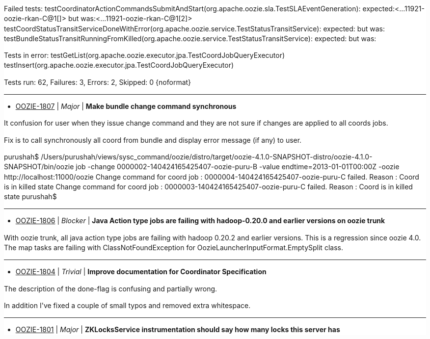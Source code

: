 Failed tests:   testCoordinatorActionCommandsSubmitAndStart(org.apache.oozie.sla.TestSLAEventGeneration): expected:<...11921-oozie-rkan-C@1[]> but was:<...11921-oozie-rkan-C@1[2]>
  testCoordStatusTransitServiceDoneWithError(org.apache.oozie.service.TestStatusTransitService): expected:<DONEWITHERROR> but was:<KILLED>
  testBundleStatusTransitRunningFromKilled(org.apache.oozie.service.TestStatusTransitService): expected:<RUNNING> but was:<KILLED>

Tests in error: 
  testGetList(org.apache.oozie.executor.jpa.TestCoordJobQueryExecutor)
  testInsert(org.apache.oozie.executor.jpa.TestCoordJobQueryExecutor)

Tests run: 62, Failures: 3, Errors: 2, Skipped: 0
{noformat}


---

* [OOZIE-1807](https://issues.apache.org/jira/browse/OOZIE-1807) | *Major* | **Make bundle change command synchronous**

It confusion for user when they issue change command and they are not sure if changes are applied to all coords jobs.


Fix is to call synchronously all coord from bundle and display error message (if any) to user.

purushah$ /Users/purushah/views/sysc\_command/oozie/distro/target/oozie-4.1.0-SNAPSHOT-distro/oozie-4.1.0-SNAPSHOT/bin/oozie job -change 0000002-140424165425407-oozie-puru-B  -value endtime=2013-01-01T00:00Z -oozie http://localhost:11000/oozie
Change command for coord job : 0000004-140424165425407-oozie-puru-C failed. Reason : Coord is in killed state
Change command for coord job : 0000003-140424165425407-oozie-puru-C failed. Reason : Coord is in killed state
purushah$


---

* [OOZIE-1806](https://issues.apache.org/jira/browse/OOZIE-1806) | *Blocker* | **Java Action type jobs are failing with hadoop-0.20.0 and earlier versions on oozie trunk**

With oozie trunk, all java action type jobs are failing with hadoop 0.20.2 and earlier versions. This is a regression since oozie 4.0. The map tasks are failing with ClassNotFoundException for OozieLauncherInputFormat.EmptySplit class.


---

* [OOZIE-1804](https://issues.apache.org/jira/browse/OOZIE-1804) | *Trivial* | **Improve documentation for Coordinator Specification**

The description of the done-flag is confusing and partially wrong.

In addition I've fixed a couple of small typos and removed extra whitespace.


---

* [OOZIE-1801](https://issues.apache.org/jira/browse/OOZIE-1801) | *Major* | **ZKLocksService instrumentation should say how many locks this server has**
